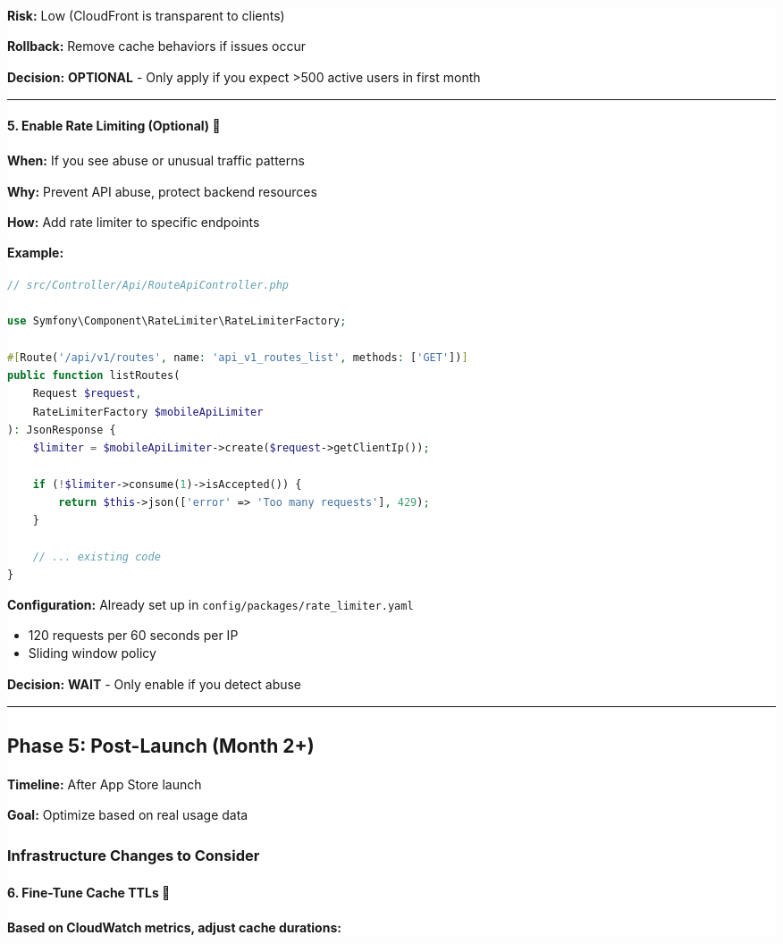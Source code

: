 **Risk:** Low (CloudFront is transparent to clients)

**Rollback:** Remove cache behaviors if issues occur

**Decision:** **OPTIONAL** - Only apply if you expect >500 active users in first month

---

#### 5. Enable Rate Limiting (Optional) 🚦

**When:** If you see abuse or unusual traffic patterns

**Why:** Prevent API abuse, protect backend resources

**How:** Add rate limiter to specific endpoints

**Example:**
```php
// src/Controller/Api/RouteApiController.php

use Symfony\Component\RateLimiter\RateLimiterFactory;

#[Route('/api/v1/routes', name: 'api_v1_routes_list', methods: ['GET'])]
public function listRoutes(
    Request $request,
    RateLimiterFactory $mobileApiLimiter
): JsonResponse {
    $limiter = $mobileApiLimiter->create($request->getClientIp());

    if (!$limiter->consume(1)->isAccepted()) {
        return $this->json(['error' => 'Too many requests'], 429);
    }

    // ... existing code
}
```

**Configuration:** Already set up in `config/packages/rate_limiter.yaml`
- 120 requests per 60 seconds per IP
- Sliding window policy

**Decision:** **WAIT** - Only enable if you detect abuse

---

## Phase 5: Post-Launch (Month 2+)

**Timeline:** After App Store launch

**Goal:** Optimize based on real usage data

### Infrastructure Changes to Consider

#### 6. Fine-Tune Cache TTLs 🎯

**Based on CloudWatch metrics, adjust cache durations:**
